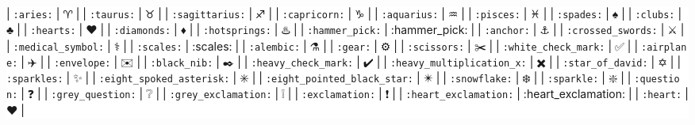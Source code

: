 | `:aries:` | :aries: |
| `:taurus:` | :taurus: |
| `:sagittarius:` | :sagittarius: |
| `:capricorn:` | :capricorn: |
| `:aquarius:` | :aquarius: |
| `:pisces:` | :pisces: |
| `:spades:` | :spades: |
| `:clubs:` | :clubs: |
| `:hearts:` | :hearts: |
| `:diamonds:` | :diamonds: |
| `:hotsprings:` | :hotsprings: |
| `:hammer_pick:` | :hammer_pick: |
| `:anchor:` | :anchor: |
| `:crossed_swords:` | :crossed_swords: |
| `:medical_symbol:` | :medical_symbol: |
| `:scales:` | :scales: |
| `:alembic:` | :alembic: |
| `:gear:` | :gear: |
| `:scissors:` | :scissors: |
| `:white_check_mark:` | :white_check_mark: |
| `:airplane:` | :airplane: |
| `:envelope:` | :envelope: |
| `:black_nib:` | :black_nib: |
| `:heavy_check_mark:` | :heavy_check_mark: |
| `:heavy_multiplication_x:` | :heavy_multiplication_x: |
| `:star_of_david:` | :star_of_david: |
| `:sparkles:` | :sparkles: |
| `:eight_spoked_asterisk:` | :eight_spoked_asterisk: |
| `:eight_pointed_black_star:` | :eight_pointed_black_star: |
| `:snowflake:` | :snowflake: |
| `:sparkle:` | :sparkle: |
| `:question:` | :question: |
| `:grey_question:` | :grey_question: |
| `:grey_exclamation:` | :grey_exclamation: |
| `:exclamation:` | :exclamation: |
| `:heart_exclamation:` | :heart_exclamation: |
| `:heart:` | :heart: |